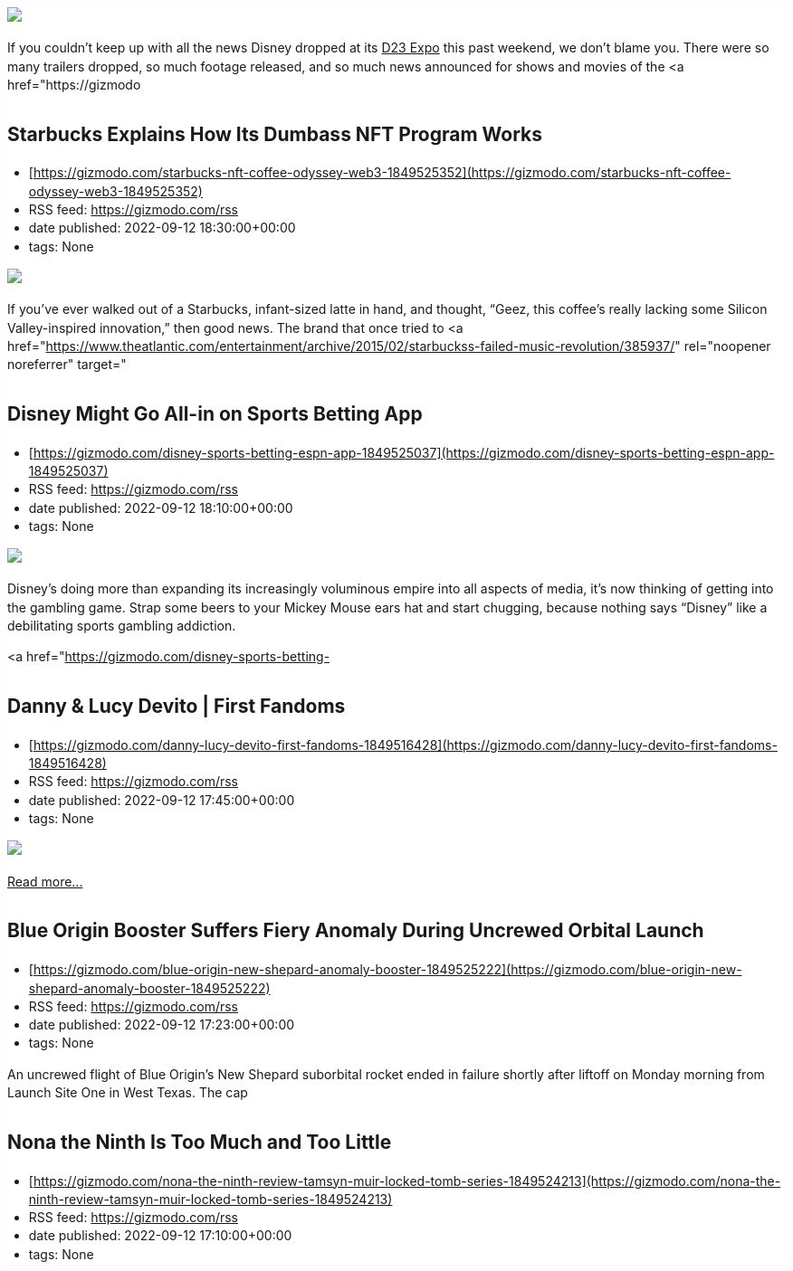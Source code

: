<img src="https://i.kinja-img.com/gawker-media/image/upload/s--GeZ468o3--/c_fit,fl_progressive,q_80,w_636/98815eeee98eab7df5bf682c7658545e.png" /><p>If you couldn’t keep up with all the news Disney dropped at its <a href="https://gizmodo.com/disney-d23-expo-streaming-panels-imagineering-parks-1849459224">D23 Expo</a> this past weekend, we don’t blame you. There were so many trailers dropped, so much footage released, and so much news announced for shows and movies of the <a href="https://gizmodo

## Starbucks Explains How Its Dumbass NFT Program Works
 - [https://gizmodo.com/starbucks-nft-coffee-odyssey-web3-1849525352](https://gizmodo.com/starbucks-nft-coffee-odyssey-web3-1849525352)
 - RSS feed: https://gizmodo.com/rss
 - date published: 2022-09-12 18:30:00+00:00
 - tags: None

<img src="https://i.kinja-img.com/gawker-media/image/upload/s--Xl0jNxR6--/c_fit,fl_progressive,q_80,w_636/4436550274a4269c2e40dfd2daaf9bca.jpg" /><p>If you’ve ever walked out of a Starbucks, infant-sized latte in hand, and thought, “Geez, this coffee’s really lacking some Silicon Valley-inspired innovation,” then good news. The brand that once tried to <a href="https://www.theatlantic.com/entertainment/archive/2015/02/starbuckss-failed-music-revolution/385937/" rel="noopener noreferrer" target="

## Disney Might Go All-in on Sports Betting App
 - [https://gizmodo.com/disney-sports-betting-espn-app-1849525037](https://gizmodo.com/disney-sports-betting-espn-app-1849525037)
 - RSS feed: https://gizmodo.com/rss
 - date published: 2022-09-12 18:10:00+00:00
 - tags: None

<img src="https://i.kinja-img.com/gawker-media/image/upload/s--xbopqlpZ--/c_fit,fl_progressive,q_80,w_636/10cbd8356a10e4b68142a6ce9c5a48b5.jpg" /><p>Disney’s doing more than expanding its increasingly voluminous empire into all aspects of media, it’s now thinking of getting into the gambling game. Strap some beers to your Mickey Mouse ears hat and start chugging, because nothing says “Disney” like a debilitating sports gambling addiction.</p><p><a href="https://gizmodo.com/disney-sports-betting-

## Danny & Lucy Devito | First Fandoms
 - [https://gizmodo.com/danny-lucy-devito-first-fandoms-1849516428](https://gizmodo.com/danny-lucy-devito-first-fandoms-1849516428)
 - RSS feed: https://gizmodo.com/rss
 - date published: 2022-09-12 17:45:00+00:00
 - tags: None

<img src="https://i.kinja-img.com/gawker-media/image/upload/s--VFKePCmF--/c_fit,fl_progressive,q_80,w_636/10da166716cda8f752108f599dfdd209.jpg" /><p><a href="https://gizmodo.com/danny-lucy-devito-first-fandoms-1849516428">Read more...</a></p>

## Blue Origin Booster Suffers Fiery Anomaly During Uncrewed Orbital Launch
 - [https://gizmodo.com/blue-origin-new-shepard-anomaly-booster-1849525222](https://gizmodo.com/blue-origin-new-shepard-anomaly-booster-1849525222)
 - RSS feed: https://gizmodo.com/rss
 - date published: 2022-09-12 17:23:00+00:00
 - tags: None

<video loop="" poster="https://i.kinja-img.com/gawker-media/image/upload/s--2Xs0jcDO--/c_fit,fl_progressive,q_80,w_636/1b0b4aca71a0196fabf3c7ab1803fbde.jpg"><source src="https://i.kinja-img.com/gawker-media/image/upload/s--Skp8OmeL--/c_fit,fl_progressive,q_80,w_636/1b0b4aca71a0196fabf3c7ab1803fbde.mp4" type="video/mp4" /></video><p>An uncrewed flight of Blue Origin’s New Shepard suborbital rocket ended in failure shortly after liftoff on Monday morning from Launch Site One in West Texas. The cap

## Nona the Ninth Is Too Much and Too Little
 - [https://gizmodo.com/nona-the-ninth-review-tamsyn-muir-locked-tomb-series-1849524213](https://gizmodo.com/nona-the-ninth-review-tamsyn-muir-locked-tomb-series-1849524213)
 - RSS feed: https://gizmodo.com/rss
 - date published: 2022-09-12 17:10:00+00:00
 - tags: None
